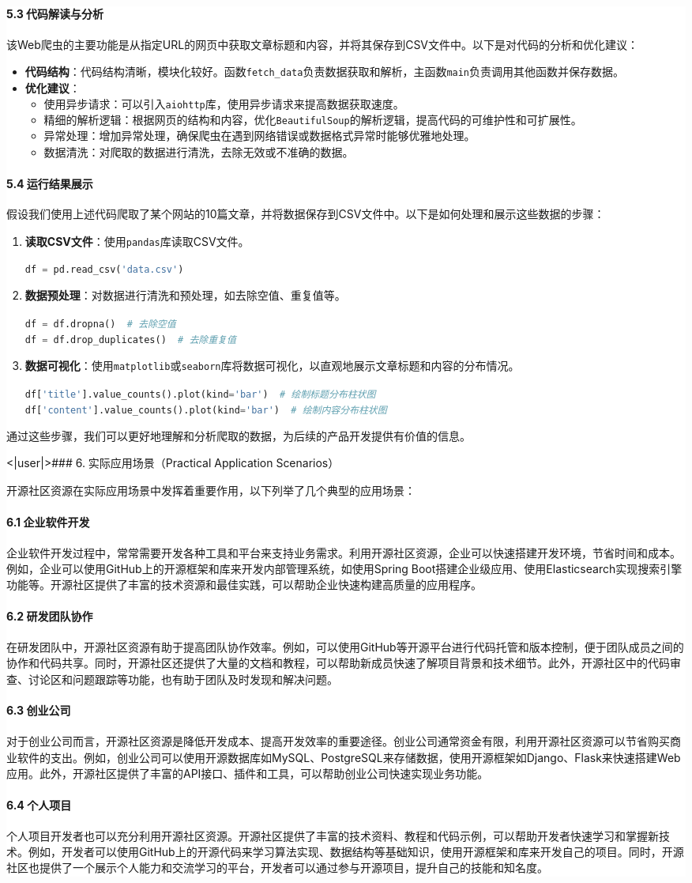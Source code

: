 #### 5.3 代码解读与分析

该Web爬虫的主要功能是从指定URL的网页中获取文章标题和内容，并将其保存到CSV文件中。以下是对代码的分析和优化建议：

- **代码结构**：代码结构清晰，模块化较好。函数`fetch_data`负责数据获取和解析，主函数`main`负责调用其他函数并保存数据。
- **优化建议**：
  - 使用异步请求：可以引入`aiohttp`库，使用异步请求来提高数据获取速度。
  - 精细的解析逻辑：根据网页的结构和内容，优化`BeautifulSoup`的解析逻辑，提高代码的可维护性和可扩展性。
  - 异常处理：增加异常处理，确保爬虫在遇到网络错误或数据格式异常时能够优雅地处理。
  - 数据清洗：对爬取的数据进行清洗，去除无效或不准确的数据。

#### 5.4 运行结果展示

假设我们使用上述代码爬取了某个网站的10篇文章，并将数据保存到CSV文件中。以下是如何处理和展示这些数据的步骤：

1. **读取CSV文件**：使用`pandas`库读取CSV文件。

   ```python
   df = pd.read_csv('data.csv')
   ```

2. **数据预处理**：对数据进行清洗和预处理，如去除空值、重复值等。

   ```python
   df = df.dropna()  # 去除空值
   df = df.drop_duplicates()  # 去除重复值
   ```

3. **数据可视化**：使用`matplotlib`或`seaborn`库将数据可视化，以直观地展示文章标题和内容的分布情况。

   ```python
   df['title'].value_counts().plot(kind='bar')  # 绘制标题分布柱状图
   df['content'].value_counts().plot(kind='bar')  # 绘制内容分布柱状图
   ```

通过这些步骤，我们可以更好地理解和分析爬取的数据，为后续的产品开发提供有价值的信息。

<|user|>### 6. 实际应用场景（Practical Application Scenarios）

开源社区资源在实际应用场景中发挥着重要作用，以下列举了几个典型的应用场景：

#### 6.1 企业软件开发

企业软件开发过程中，常常需要开发各种工具和平台来支持业务需求。利用开源社区资源，企业可以快速搭建开发环境，节省时间和成本。例如，企业可以使用GitHub上的开源框架和库来开发内部管理系统，如使用Spring Boot搭建企业级应用、使用Elasticsearch实现搜索引擎功能等。开源社区提供了丰富的技术资源和最佳实践，可以帮助企业快速构建高质量的应用程序。

#### 6.2 研发团队协作

在研发团队中，开源社区资源有助于提高团队协作效率。例如，可以使用GitHub等开源平台进行代码托管和版本控制，便于团队成员之间的协作和代码共享。同时，开源社区还提供了大量的文档和教程，可以帮助新成员快速了解项目背景和技术细节。此外，开源社区中的代码审查、讨论区和问题跟踪等功能，也有助于团队及时发现和解决问题。

#### 6.3 创业公司

对于创业公司而言，开源社区资源是降低开发成本、提高开发效率的重要途径。创业公司通常资金有限，利用开源社区资源可以节省购买商业软件的支出。例如，创业公司可以使用开源数据库如MySQL、PostgreSQL来存储数据，使用开源框架如Django、Flask来快速搭建Web应用。此外，开源社区提供了丰富的API接口、插件和工具，可以帮助创业公司快速实现业务功能。

#### 6.4 个人项目

个人项目开发者也可以充分利用开源社区资源。开源社区提供了丰富的技术资料、教程和代码示例，可以帮助开发者快速学习和掌握新技术。例如，开发者可以使用GitHub上的开源代码来学习算法实现、数据结构等基础知识，使用开源框架和库来开发自己的项目。同时，开源社区也提供了一个展示个人能力和交流学习的平台，开发者可以通过参与开源项目，提升自己的技能和知名度。
